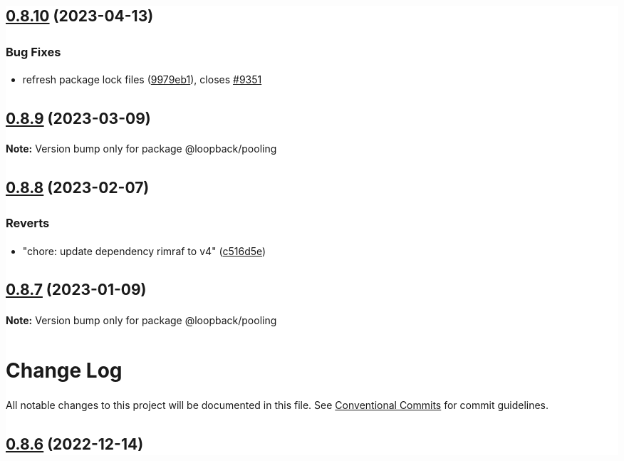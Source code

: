 
## [0.8.10](https://github.com/loopbackio/loopback-next/compare/@loopback/pooling@0.8.9...@loopback/pooling@0.8.10) (2023-04-13)


### Bug Fixes

* refresh package lock files ([9979eb1](https://github.com/loopbackio/loopback-next/commit/9979eb183b6c6cd5775da7478cdede8a92ce0d5e)), closes [#9351](https://github.com/loopbackio/loopback-next/issues/9351)





## [0.8.9](https://github.com/loopbackio/loopback-next/compare/@loopback/pooling@0.8.8...@loopback/pooling@0.8.9) (2023-03-09)

**Note:** Version bump only for package @loopback/pooling





## [0.8.8](https://github.com/loopbackio/loopback-next/compare/@loopback/pooling@0.8.7...@loopback/pooling@0.8.8) (2023-02-07)


### Reverts

* "chore: update dependency rimraf to v4" ([c516d5e](https://github.com/loopbackio/loopback-next/commit/c516d5e33e2d2ce950c6811305e7da3fe40ca9c6))





## [0.8.7](https://github.com/loopbackio/loopback-next/compare/@loopback/pooling@0.8.6...@loopback/pooling@0.8.7) (2023-01-09)

**Note:** Version bump only for package @loopback/pooling





# Change Log

All notable changes to this project will be documented in this file. See
[Conventional Commits](https://conventionalcommits.org) for commit guidelines.

## [0.8.6](https://github.com/loopbackio/loopback-next/compare/@loopback/pooling@0.8.5...@loopback/pooling@0.8.6) (2022-12-14)
